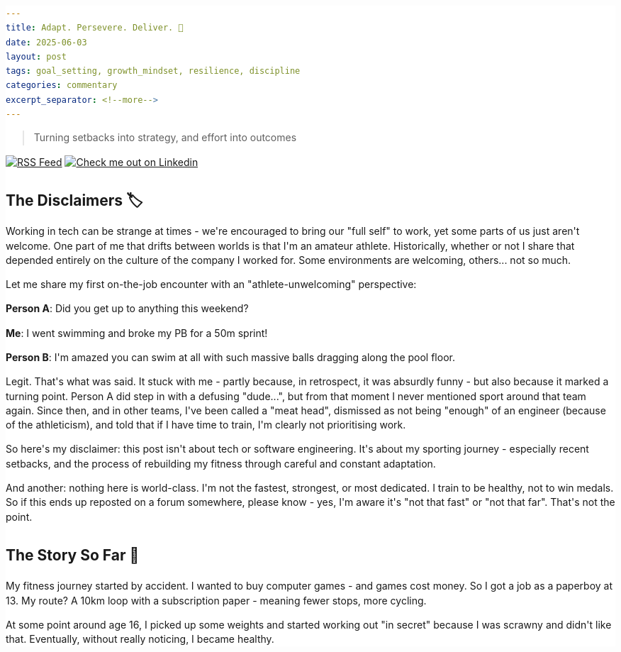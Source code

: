 ```yaml
---
title: Adapt. Persevere. Deliver. 💪
date: 2025-06-03
layout: post
tags: goal_setting, growth_mindset, resilience, discipline
categories: commentary
excerpt_separator: <!--more-->
---
```


> Turning setbacks into strategy, and effort into outcomes


[![RSS Feed](https://img.shields.io/badge/RSS-Subscribe-orange?logo=rss&logoColor=white)](https://mrshiny608.github.io/MrShiny608/feed.xml) [![Check me out on Linkedin](https://img.shields.io/badge/LinkedIn-Profile-0077B5?logo=linkedin&logoColor=white)](https://www.linkedin.com/in/timothybrookes)

## The Disclaimers 🏷️

Working in tech can be strange at times - we're encouraged to bring our "full self" to work, yet some parts of us just aren't welcome. One part of me that drifts between worlds is that I'm an amateur athlete. Historically, whether or not I share that depended entirely on the culture of the company I worked for. Some environments are welcoming, others... not so much.

Let me share my first on-the-job encounter with an "athlete-unwelcoming" perspective:

**Person A**: Did you get up to anything this weekend?

**Me**: I went swimming and broke my PB for a 50m sprint!

**Person B**: I'm amazed you can swim at all with such massive balls dragging along the pool floor.

Legit. That's what was said. It stuck with me - partly because, in retrospect, it was absurdly funny - but also because it marked a turning point. Person A did step in with a defusing "dude...", but from that moment I never mentioned sport around that team again. Since then, and in other teams, I've been called a "meat head", dismissed as not being "enough" of an engineer (because of the athleticism), and told that if I have time to train, I'm clearly not prioritising work.

So here's my disclaimer: this post isn't about tech or software engineering. It's about my sporting journey - especially recent setbacks, and the process of rebuilding my fitness through careful and constant adaptation.

And another: nothing here is world-class. I'm not the fastest, strongest, or most dedicated. I train to be healthy, not to win medals. So if this ends up reposted on a forum somewhere, please know - yes, I'm aware it's "not that fast" or "not that far". That's not the point.

## The Story So Far 🏃

My fitness journey started by accident. I wanted to buy computer games - and games cost money. So I got a job as a paperboy at 13. My route? A 10km loop with a subscription paper - meaning fewer stops, more cycling.

At some point around age 16, I picked up some weights and started working out "in secret" because I was scrawny and didn't like that. Eventually, without really noticing, I became healthy.
